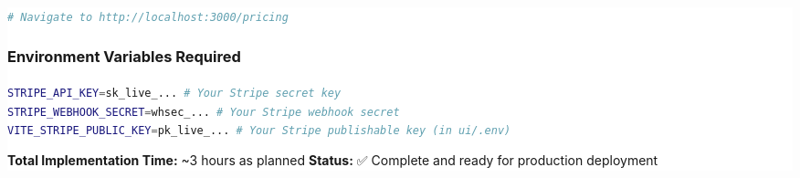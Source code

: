 ```bash
# Navigate to http://localhost:3000/pricing
```

### Environment Variables Required
```bash
STRIPE_API_KEY=sk_live_... # Your Stripe secret key
STRIPE_WEBHOOK_SECRET=whsec_... # Your Stripe webhook secret  
VITE_STRIPE_PUBLIC_KEY=pk_live_... # Your Stripe publishable key (in ui/.env)
```

**Total Implementation Time:** ~3 hours as planned
**Status:** ✅ Complete and ready for production deployment
